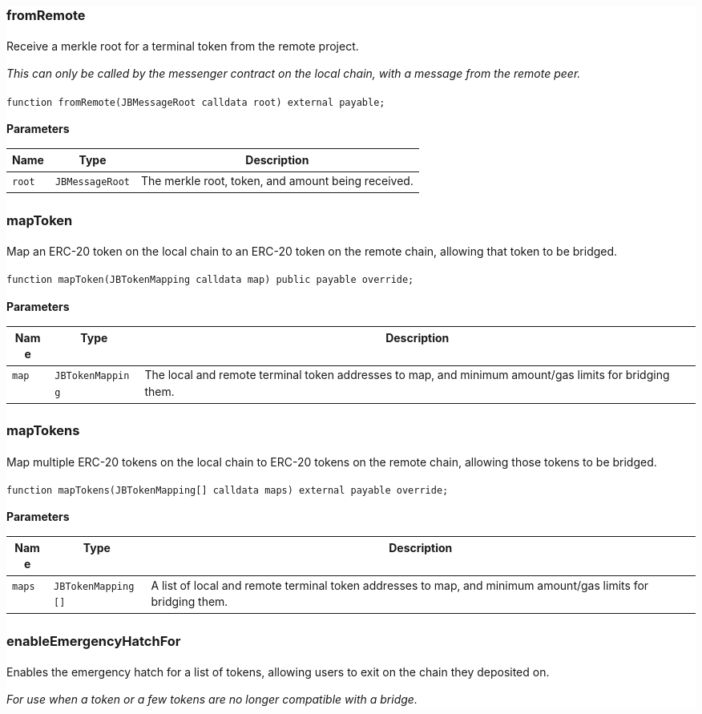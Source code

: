 
### fromRemote

Receive a merkle root for a terminal token from the remote project.

*This can only be called by the messenger contract on the local chain, with a message from the remote peer.*


```solidity
function fromRemote(JBMessageRoot calldata root) external payable;
```
**Parameters**

|Name|Type|Description|
|----|----|-----------|
|`root`|`JBMessageRoot`|The merkle root, token, and amount being received.|


### mapToken

Map an ERC-20 token on the local chain to an ERC-20 token on the remote chain, allowing that token to be
bridged.


```solidity
function mapToken(JBTokenMapping calldata map) public payable override;
```
**Parameters**

|Name|Type|Description|
|----|----|-----------|
|`map`|`JBTokenMapping`|The local and remote terminal token addresses to map, and minimum amount/gas limits for bridging them.|


### mapTokens

Map multiple ERC-20 tokens on the local chain to ERC-20 tokens on the remote chain, allowing those
tokens to be bridged.


```solidity
function mapTokens(JBTokenMapping[] calldata maps) external payable override;
```
**Parameters**

|Name|Type|Description|
|----|----|-----------|
|`maps`|`JBTokenMapping[]`|A list of local and remote terminal token addresses to map, and minimum amount/gas limits for bridging them.|


### enableEmergencyHatchFor

Enables the emergency hatch for a list of tokens, allowing users to exit on the chain they deposited on.

*For use when a token or a few tokens are no longer compatible with a bridge.*
